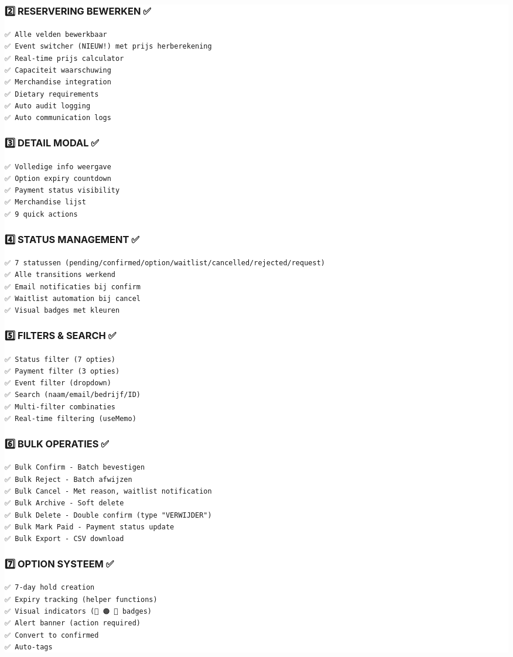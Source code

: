 ### 2️⃣ RESERVERING BEWERKEN ✅
```
✅ Alle velden bewerkbaar
✅ Event switcher (NIEUW!) met prijs herberekening
✅ Real-time prijs calculator
✅ Capaciteit waarschuwing
✅ Merchandise integration
✅ Dietary requirements
✅ Auto audit logging
✅ Auto communication logs
```

### 3️⃣ DETAIL MODAL ✅
```
✅ Volledige info weergave
✅ Option expiry countdown
✅ Payment status visibility
✅ Merchandise lijst
✅ 9 quick actions
```

### 4️⃣ STATUS MANAGEMENT ✅
```
✅ 7 statussen (pending/confirmed/option/waitlist/cancelled/rejected/request)
✅ Alle transitions werkend
✅ Email notificaties bij confirm
✅ Waitlist automation bij cancel
✅ Visual badges met kleuren
```

### 5️⃣ FILTERS & SEARCH ✅
```
✅ Status filter (7 opties)
✅ Payment filter (3 opties)
✅ Event filter (dropdown)
✅ Search (naam/email/bedrijf/ID)
✅ Multi-filter combinaties
✅ Real-time filtering (useMemo)
```

### 6️⃣ BULK OPERATIES ✅
```
✅ Bulk Confirm - Batch bevestigen
✅ Bulk Reject - Batch afwijzen
✅ Bulk Cancel - Met reason, waitlist notification
✅ Bulk Archive - Soft delete
✅ Bulk Delete - Double confirm (type "VERWIJDER")
✅ Bulk Mark Paid - Payment status update
✅ Bulk Export - CSV download
```

### 7️⃣ OPTION SYSTEEM ✅
```
✅ 7-day hold creation
✅ Expiry tracking (helper functions)
✅ Visual indicators (🔴 🟠 🔵 badges)
✅ Alert banner (action required)
✅ Convert to confirmed
✅ Auto-tags
```
